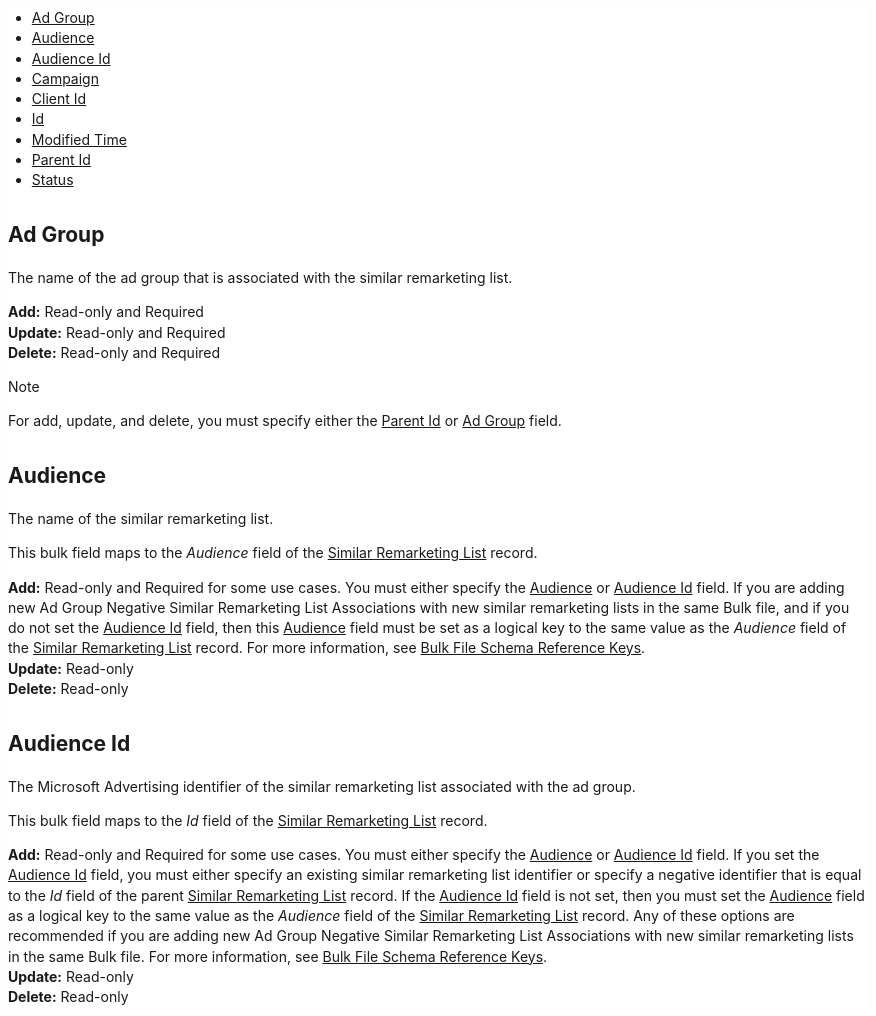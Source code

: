 - [Ad Group](#adgroup)
- [Audience](#audience)
- [Audience Id](#audienceid)
- [Campaign](#campaign)
- [Client Id](#clientid)
- [Id](#id)
- [Modified Time](#modifiedtime)
- [Parent Id](#parentid)
- [Status](#status)

## <a name="adgroup"></a>Ad Group
The name of the ad group that is associated with the similar remarketing list.

**Add:** Read-only and Required  
**Update:** Read-only and Required  
**Delete:** Read-only and Required  

> [!NOTE]
> For add, update, and delete, you must specify either the [Parent Id](#parentid) or [Ad Group](#adgroup) field.


## <a name="audience"></a>Audience
The name of the similar remarketing list.

This bulk field maps to the *Audience* field of the [Similar Remarketing List](similar-remarketing-list.md) record.

**Add:** Read-only and Required for some use cases. You must either specify the [Audience](#audience) or [Audience Id](#audienceid) field. If you are adding new Ad Group Negative Similar Remarketing List Associations with new similar remarketing lists in the same Bulk file, and if you do not set the [Audience Id](#audienceid) field, then this [Audience](#audience) field must be set as a logical key to the same value as the *Audience* field of the [Similar Remarketing List](similar-remarketing-list.md) record. For more information, see [Bulk File Schema Reference Keys](../bulk-service/bulk-file-schema.md#referencekeys).  
**Update:** Read-only    
**Delete:** Read-only  

## <a name="audienceid"></a>Audience Id
The Microsoft Advertising identifier of the similar remarketing list associated with the ad group.

This bulk field maps to the *Id* field of the [Similar Remarketing List](similar-remarketing-list.md) record.

**Add:** Read-only and Required for some use cases. You must either specify the [Audience](#audience) or [Audience Id](#audienceid) field. If you set the [Audience Id](#audienceid) field, you must either specify an existing similar remarketing list identifier or specify a negative identifier that is equal to the *Id* field of the parent [Similar Remarketing List](similar-remarketing-list.md) record. If the [Audience Id](#audienceid) field is not set, then you must set the [Audience](#audience) field as a logical key to the same value as the *Audience* field of the [Similar Remarketing List](similar-remarketing-list.md) record. Any of these options are recommended if you are adding new Ad Group Negative Similar Remarketing List Associations with new similar remarketing lists in the same Bulk file. For more information, see [Bulk File Schema Reference Keys](../bulk-service/bulk-file-schema.md#referencekeys).  
**Update:** Read-only  
**Delete:** Read-only  
